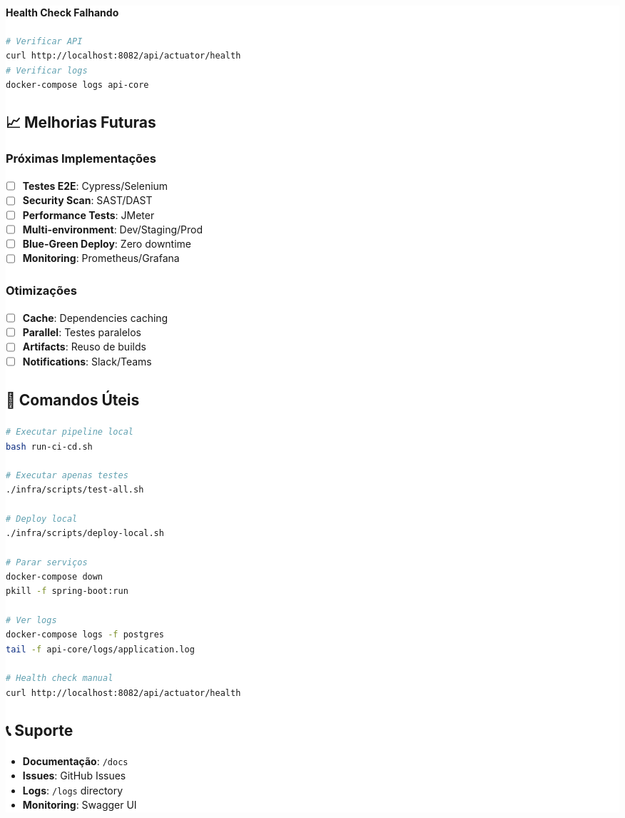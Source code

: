 #### **Health Check Falhando**
```bash
# Verificar API
curl http://localhost:8082/api/actuator/health
# Verificar logs
docker-compose logs api-core
```

## 📈 Melhorias Futuras

### **Próximas Implementações**
- [ ] **Testes E2E**: Cypress/Selenium
- [ ] **Security Scan**: SAST/DAST
- [ ] **Performance Tests**: JMeter
- [ ] **Multi-environment**: Dev/Staging/Prod
- [ ] **Blue-Green Deploy**: Zero downtime
- [ ] **Monitoring**: Prometheus/Grafana

### **Otimizações**
- [ ] **Cache**: Dependencies caching
- [ ] **Parallel**: Testes paralelos
- [ ] **Artifacts**: Reuso de builds
- [ ] **Notifications**: Slack/Teams

## 🎯 Comandos Úteis

```bash
# Executar pipeline local
bash run-ci-cd.sh

# Executar apenas testes
./infra/scripts/test-all.sh

# Deploy local
./infra/scripts/deploy-local.sh

# Parar serviços
docker-compose down
pkill -f spring-boot:run

# Ver logs
docker-compose logs -f postgres
tail -f api-core/logs/application.log

# Health check manual
curl http://localhost:8082/api/actuator/health
```

## 📞 Suporte

- **Documentação**: `/docs`
- **Issues**: GitHub Issues
- **Logs**: `/logs` directory
- **Monitoring**: Swagger UI